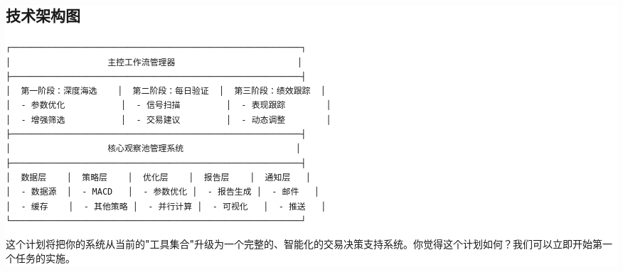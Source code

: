 ## 技术架构图

```
┌─────────────────────────────────────────────────────────┐
│                   主控工作流管理器                        │
├─────────────────────────────────────────────────────────┤
│  第一阶段：深度海选    │  第二阶段：每日验证  │  第三阶段：绩效跟踪  │
│  - 参数优化           │  - 信号扫描         │  - 表现跟踪        │
│  - 增强筛选           │  - 交易建议         │  - 动态调整        │
├─────────────────────────────────────────────────────────┤
│                   核心观察池管理系统                      │
├─────────────────────────────────────────────────────────┤
│  数据层    │  策略层    │  优化层    │  报告层    │  通知层   │
│  - 数据源  │  - MACD   │  - 参数优化 │  - 报告生成 │  - 邮件   │
│  - 缓存    │  - 其他策略 │  - 并行计算 │  - 可视化   │  - 推送   │
└─────────────────────────────────────────────────────────┘
```

这个计划将把你的系统从当前的"工具集合"升级为一个完整的、智能化的交易决策支持系统。你觉得这个计划如何？我们可以立即开始第一个任务的实施。